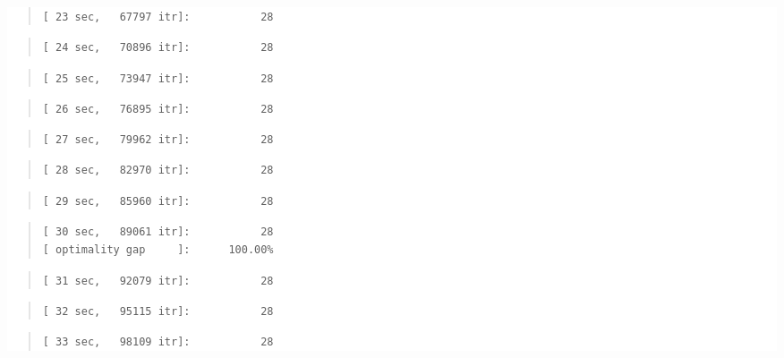 > ```
> [ 23 sec,   67797 itr]:           28
> 
> ```

> ```
> [ 24 sec,   70896 itr]:           28
> 
> ```

> ```
> [ 25 sec,   73947 itr]:           28
> 
> ```

> ```
> [ 26 sec,   76895 itr]:           28
> 
> ```

> ```
> [ 27 sec,   79962 itr]:           28
> 
> ```

> ```
> [ 28 sec,   82970 itr]:           28
> 
> ```

> ```
> [ 29 sec,   85960 itr]:           28
> 
> ```

> ```
> [ 30 sec,   89061 itr]:           28
> [ optimality gap     ]:      100.00%
> 
> ```

> ```
> [ 31 sec,   92079 itr]:           28
> 
> ```

> ```
> [ 32 sec,   95115 itr]:           28
> 
> ```

> ```
> [ 33 sec,   98109 itr]:           28
> 
> ```
